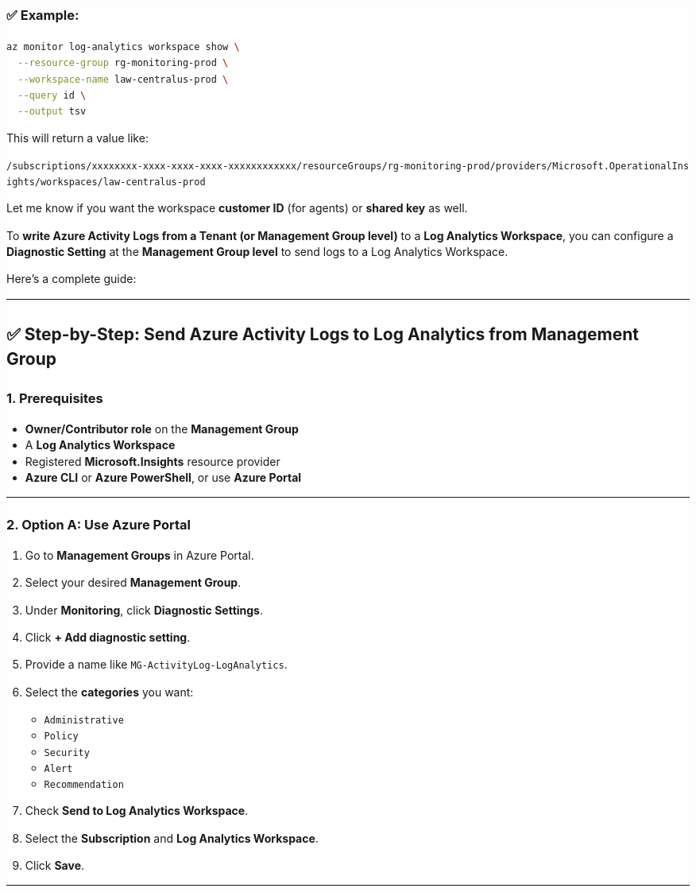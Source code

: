 ### ✅ Example:

```bash
az monitor log-analytics workspace show \
  --resource-group rg-monitoring-prod \
  --workspace-name law-centralus-prod \
  --query id \
  --output tsv
```

This will return a value like:

```
/subscriptions/xxxxxxxx-xxxx-xxxx-xxxx-xxxxxxxxxxxx/resourceGroups/rg-monitoring-prod/providers/Microsoft.OperationalInsights/workspaces/law-centralus-prod
```

Let me know if you want the workspace **customer ID** (for agents) or **shared key** as well.


To **write Azure Activity Logs from a Tenant (or Management Group level)** to a **Log Analytics Workspace**, you can configure a **Diagnostic Setting** at the **Management Group level** to send logs to a Log Analytics Workspace.

Here’s a complete guide:

---

## ✅ **Step-by-Step: Send Azure Activity Logs to Log Analytics from Management Group**

### **1. Prerequisites**

* **Owner/Contributor role** on the **Management Group**
* A **Log Analytics Workspace**
* Registered **Microsoft.Insights** resource provider
* **Azure CLI** or **Azure PowerShell**, or use **Azure Portal**

---

### **2. Option A: Use Azure Portal**

1. Go to **Management Groups** in Azure Portal.
2. Select your desired **Management Group**.
3. Under **Monitoring**, click **Diagnostic Settings**.
4. Click **+ Add diagnostic setting**.
5. Provide a name like `MG-ActivityLog-LogAnalytics`.
6. Select the **categories** you want:

   * `Administrative`
   * `Policy`
   * `Security`
   * `Alert`
   * `Recommendation`
7. Check **Send to Log Analytics Workspace**.
8. Select the **Subscription** and **Log Analytics Workspace**.
9. Click **Save**.

---